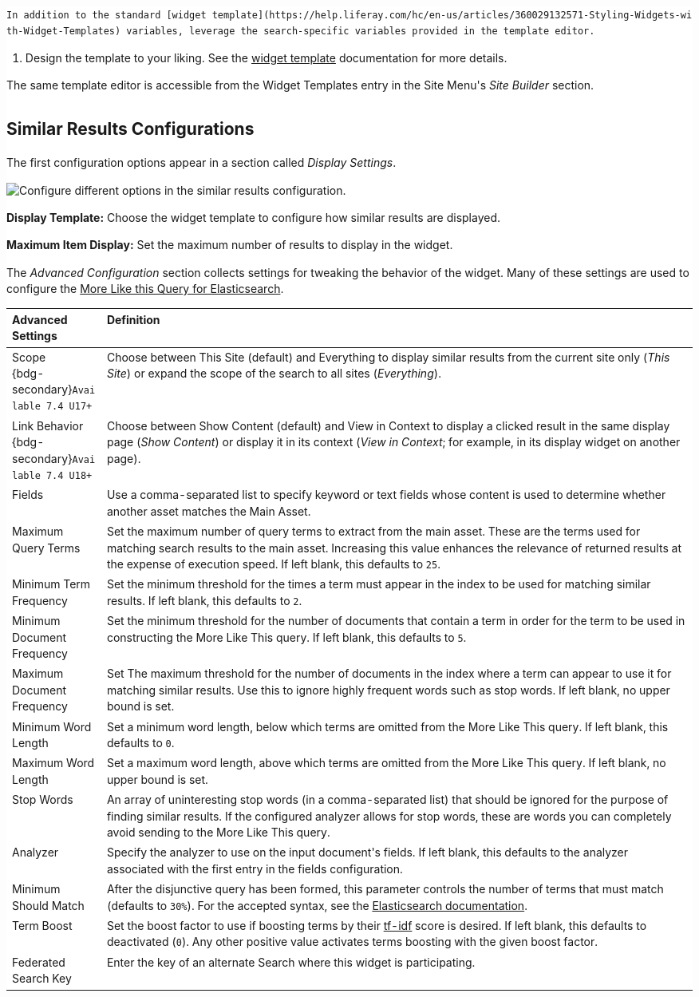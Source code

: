     In addition to the standard [widget template](https://help.liferay.com/hc/en-us/articles/360029132571-Styling-Widgets-with-Widget-Templates) variables, leverage the search-specific variables provided in the template editor.

1. Design the template to your liking. See the [widget template](https://help.liferay.com/hc/en-us/articles/360029132571-Styling-Widgets-with-Widget-Templates) documentation for more details.

The same template editor is accessible from the Widget Templates entry in the Site Menu's *Site Builder* section.

## Similar Results Configurations

The first configuration options appear in a section called *Display Settings*.

![Configure different options in the similar results configuration.](similar-results/images/01.png)

**Display Template:** Choose the widget template to configure how similar results are displayed.

**Maximum Item Display:** Set the maximum number of results to display in the widget.

The *Advanced Configuration* section collects settings for tweaking the
behavior of the widget. Many of these settings are used to configure the
[More Like this Query for Elasticsearch](https://www.elastic.co/guide/en/elasticsearch/reference/current/query-dsl-mlt-query.html).

| Advanced Settings | Definition |
| :---------------- | :----------|
| Scope<br />{bdg-secondary}`Available 7.4 U17+`| Choose between This Site (default) and Everything to display similar results from the current site only (*This Site*) or expand the scope of the search to all sites (*Everything*). |
| Link Behavior<br />{bdg-secondary}`Available 7.4 U18+` | Choose between Show Content (default) and View in Context to display a clicked result in the same display page (*Show Content*) or display it in its context (*View in Context*; for example, in its display widget on another page). |
| Fields | Use a comma-separated list to specify keyword or text fields whose content is used to determine whether another asset matches the Main Asset. |
| Maximum Query Terms | Set the maximum number of query terms to extract from the main asset. These are the terms used for matching search results to the main asset. Increasing this value enhances the relevance of returned results at the expense of execution speed. If left blank, this defaults to `25`. |
| Minimum Term Frequency | Set the minimum threshold for the times a term must appear in the index to be used for matching similar results. If left blank, this defaults to `2`. |
| Minimum Document Frequency | Set the minimum threshold for the number of documents that contain a term in order for the term to be used in constructing the More Like This query. If left blank, this defaults to `5`. |
| Maximum Document Frequency | Set The maximum threshold for the number of documents in the index where a term can appear to use it for matching similar results. Use this to ignore highly frequent words such as stop words. If left blank, no upper bound is set. |
| Minimum Word Length | Set a minimum word length, below which terms are omitted from the More Like This query. If left blank, this defaults to `0`. |
| Maximum Word Length | Set a maximum word length, above which terms are omitted from the More Like This query. If left blank, no upper bound is set. |
| Stop Words | An array of uninteresting stop words (in a comma-separated list) that should be ignored for the purpose of finding similar results. If the configured analyzer allows for stop words, these are words you can completely avoid sending to the More Like This query. |
| Analyzer | Specify the analyzer to use on the input document's fields. If left blank, this defaults to the analyzer associated with the first entry in the fields configuration. |
| Minimum Should Match | After the disjunctive query has been formed, this parameter controls the number of terms that must match (defaults to `30%`). For the accepted syntax, see the [Elasticsearch documentation](https://www.elastic.co/guide/en/elasticsearch/reference/current/query-dsl-minimum-should-match.html#query-dsl-minimum-should-match). |
| Term Boost | Set the boost factor to use if boosting terms by their [tf-idf](https://en.wikipedia.org/wiki/Tf%E2%80%93idf) score is desired. If left blank, this defaults to deactivated (`0`). Any other positive value activates terms boosting with the given boost factor. |
| Federated Search Key | Enter the key of an alternate Search where this widget is participating. |
